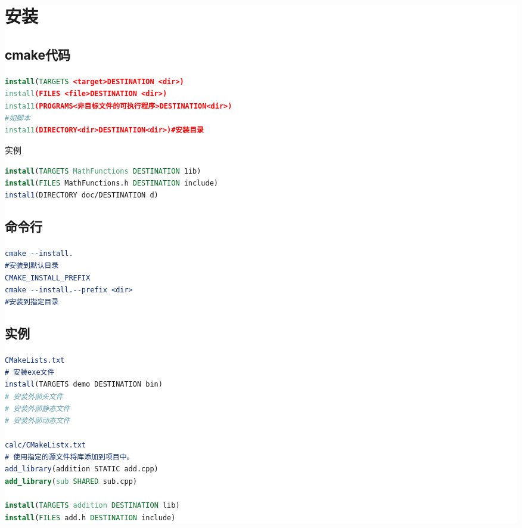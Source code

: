 

# 安装

## cmake代码

```cmake
install(TARGETS <target>DESTINATION <dir>)
install(FILES <file>DESTINATION <dir>)
insta11(PROGRAMS<非目标文件的可执行程序>DESTINATION<dir>)
#如脚本
insta11(DIRECTORY<dir>DESTINATION<dir>)#安装目录
```

实例

```cmake
install(TARGETS MathFunctions DESTINATION 1ib)
install(FILES MathFunctions.h DESTINATION include)
instal1(DIRECTORY doc/DESTINATION d)
```



## 命令行

```cmake
cmake --install.
#安装到默认目录
CMAKE_INSTALL_PREFIX
cmake --install.--prefix <dir>
#安装到指定目录
```



## 实例

```cmake
CMakeLists.txt
# 安装exe文件
install(TARGETS demo DESTINATION bin)
# 安装外部头文件
# 安装外部静态文件
# 安装外部动态文件

calc/CMakeListx.txt
# 使用指定的源文件将库添加到项目中。
add_library(addition STATIC add.cpp)
add_library(sub SHARED sub.cpp)

install(TARGETS addition DESTINATION lib)
install(FILES add.h DESTINATION include)
```
